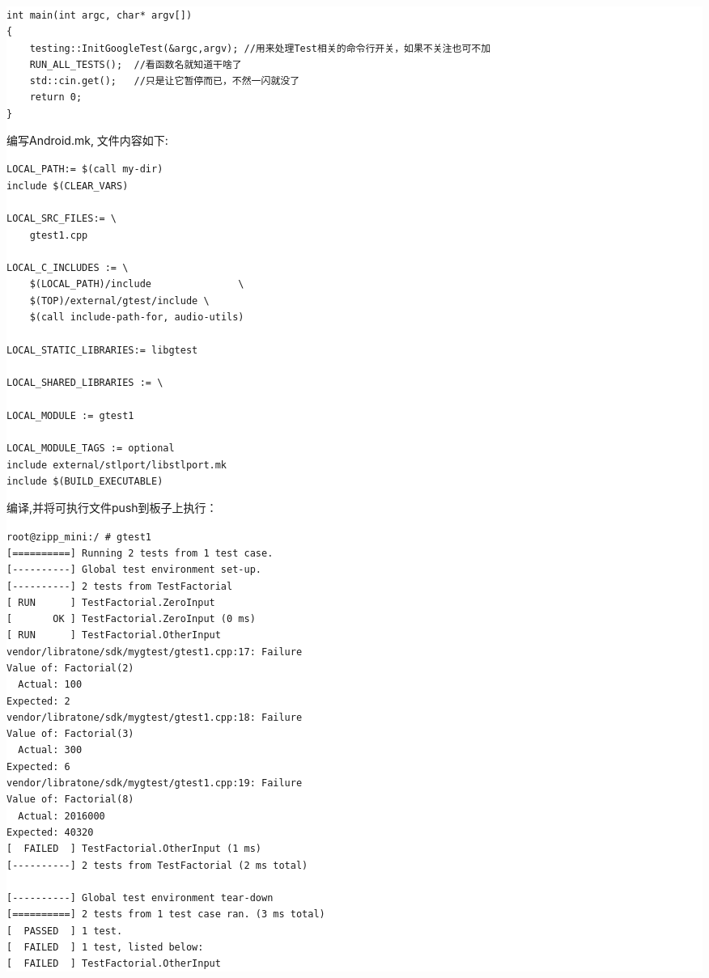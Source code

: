 ```
int main(int argc, char* argv[])  
{  
    testing::InitGoogleTest(&argc,argv); //用来处理Test相关的命令行开关，如果不关注也可不加  
    RUN_ALL_TESTS();  //看函数名就知道干啥了  
    std::cin.get();   //只是让它暂停而已，不然一闪就没了  
    return 0;  
}
```

编写Android.mk, 文件内容如下:

```
LOCAL_PATH:= $(call my-dir)
include $(CLEAR_VARS)

LOCAL_SRC_FILES:= \
    gtest1.cpp

LOCAL_C_INCLUDES := \
    $(LOCAL_PATH)/include               \
	$(TOP)/external/gtest/include \
    $(call include-path-for, audio-utils)

LOCAL_STATIC_LIBRARIES:= libgtest

LOCAL_SHARED_LIBRARIES := \

LOCAL_MODULE := gtest1

LOCAL_MODULE_TAGS := optional
include external/stlport/libstlport.mk
include $(BUILD_EXECUTABLE)
```

编译,并将可执行文件push到板子上执行：

```
root@zipp_mini:/ # gtest1                                                      
[==========] Running 2 tests from 1 test case.
[----------] Global test environment set-up.
[----------] 2 tests from TestFactorial
[ RUN      ] TestFactorial.ZeroInput
[       OK ] TestFactorial.ZeroInput (0 ms)
[ RUN      ] TestFactorial.OtherInput
vendor/libratone/sdk/mygtest/gtest1.cpp:17: Failure
Value of: Factorial(2)
  Actual: 100
Expected: 2
vendor/libratone/sdk/mygtest/gtest1.cpp:18: Failure
Value of: Factorial(3)
  Actual: 300
Expected: 6
vendor/libratone/sdk/mygtest/gtest1.cpp:19: Failure
Value of: Factorial(8)
  Actual: 2016000
Expected: 40320
[  FAILED  ] TestFactorial.OtherInput (1 ms)
[----------] 2 tests from TestFactorial (2 ms total)

[----------] Global test environment tear-down
[==========] 2 tests from 1 test case ran. (3 ms total)
[  PASSED  ] 1 test.
[  FAILED  ] 1 test, listed below:
[  FAILED  ] TestFactorial.OtherInput

```